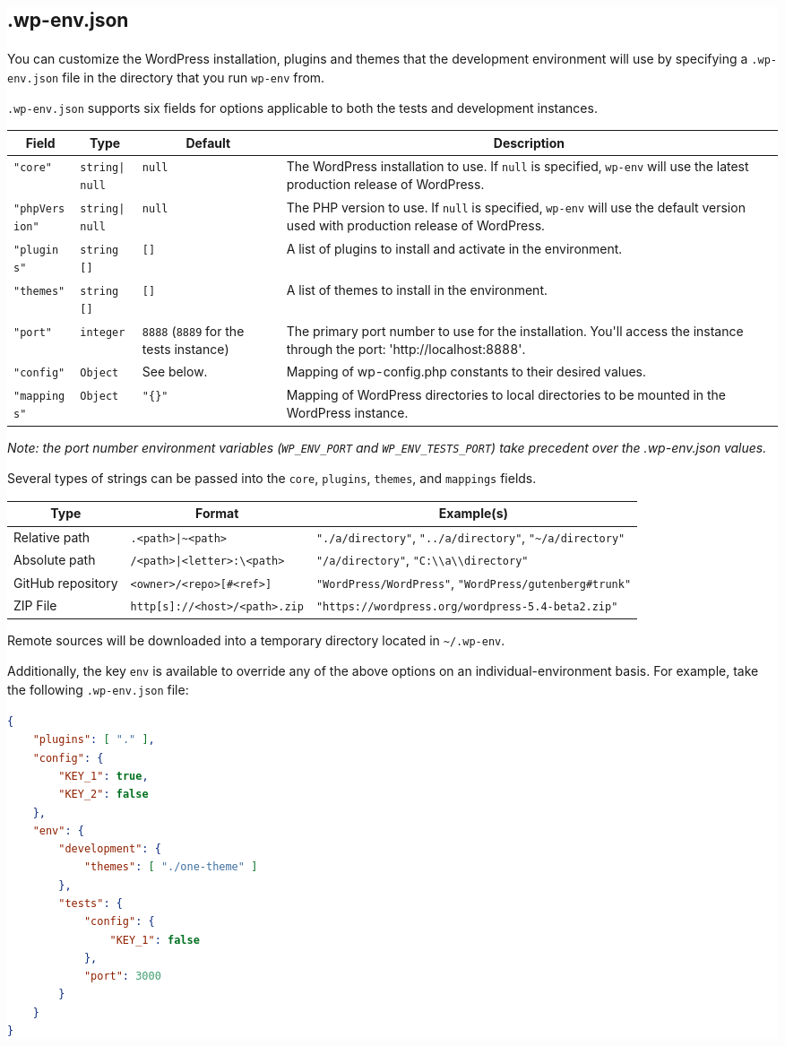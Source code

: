 ## .wp-env.json

You can customize the WordPress installation, plugins and themes that the development environment will use by specifying a `.wp-env.json` file in the directory that you run `wp-env` from.

`.wp-env.json` supports six fields for options applicable to both the tests and development instances.

| Field          | Type           | Default                                | Description                                                                                                                      |
| -------------- | -------------- | -------------------------------------- | -------------------------------------------------------------------------------------------------------------------------------- |
| `"core"`       | `string\|null` | `null`                                 | The WordPress installation to use. If `null` is specified, `wp-env` will use the latest production release of WordPress.         |
| `"phpVersion"` | `string\|null` | `null`                                 | The PHP version to use. If `null` is specified, `wp-env` will use the default version used with production release of WordPress. |
| `"plugins"`    | `string[]`     | `[]`                                   | A list of plugins to install and activate in the environment.                                                                    |
| `"themes"`     | `string[]`     | `[]`                                   | A list of themes to install in the environment.                                                                                  |
| `"port"`       | `integer`      | `8888` (`8889` for the tests instance) | The primary port number to use for the installation. You'll access the instance through the port: 'http://localhost:8888'.       |
| `"config"`     | `Object`       | See below.                             | Mapping of wp-config.php constants to their desired values.                                                                      |
| `"mappings"`   | `Object`       | `"{}"`                                 | Mapping of WordPress directories to local directories to be mounted in the WordPress instance.                                   |

_Note: the port number environment variables (`WP_ENV_PORT` and `WP_ENV_TESTS_PORT`) take precedent over the .wp-env.json values._

Several types of strings can be passed into the `core`, `plugins`, `themes`, and `mappings` fields.

| Type              | Format                        | Example(s)                                               |
| ----------------- | ----------------------------- | -------------------------------------------------------- |
| Relative path     | `.<path>\|~<path>`            | `"./a/directory"`, `"../a/directory"`, `"~/a/directory"` |
| Absolute path     | `/<path>\|<letter>:\<path>`   | `"/a/directory"`, `"C:\\a\\directory"`                   |
| GitHub repository | `<owner>/<repo>[#<ref>]`      | `"WordPress/WordPress"`, `"WordPress/gutenberg#trunk"`   |
| ZIP File          | `http[s]://<host>/<path>.zip` | `"https://wordpress.org/wordpress-5.4-beta2.zip"`        |

Remote sources will be downloaded into a temporary directory located in `~/.wp-env`.

Additionally, the key `env` is available to override any of the above options on an individual-environment basis. For example, take the following `.wp-env.json` file:

```json
{
	"plugins": [ "." ],
	"config": {
		"KEY_1": true,
		"KEY_2": false
	},
	"env": {
		"development": {
			"themes": [ "./one-theme" ]
		},
		"tests": {
			"config": {
				"KEY_1": false
			},
			"port": 3000
		}
	}
}
```
